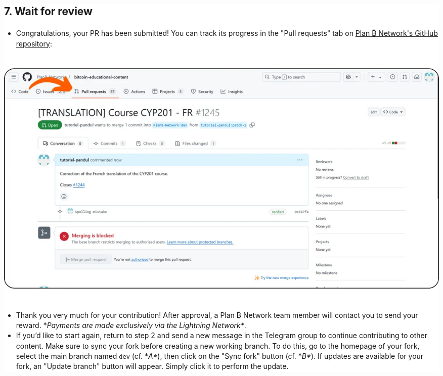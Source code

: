 ## 7. Wait for review

- Congratulations, your PR has been submitted! You can track its progress in the "Pull requests" tab on [Plan ₿ Network's GitHub repository](https://github.com/PlanB-Network/bitcoin-educational-content/pulls):

![REVIEW](assets/fr/12.webp)

- Thank you very much for your contribution! After approval, a Plan ₿ Network team member will contact you to send your reward. \**Payments are made exclusively via the Lightning Network\**.
- If you’d like to start again, return to step 2 and send a new message in the Telegram group to continue contributing to other content. Make sure to sync your fork before creating a new working branch. To do this, go to the homepage of your fork, select the main branch named `dev` (cf. \**A\**), then click on the "Sync fork" button (cf. \**B\**). If updates are available for your fork, an "Update branch" button will appear. Simply click it to perform the update.
